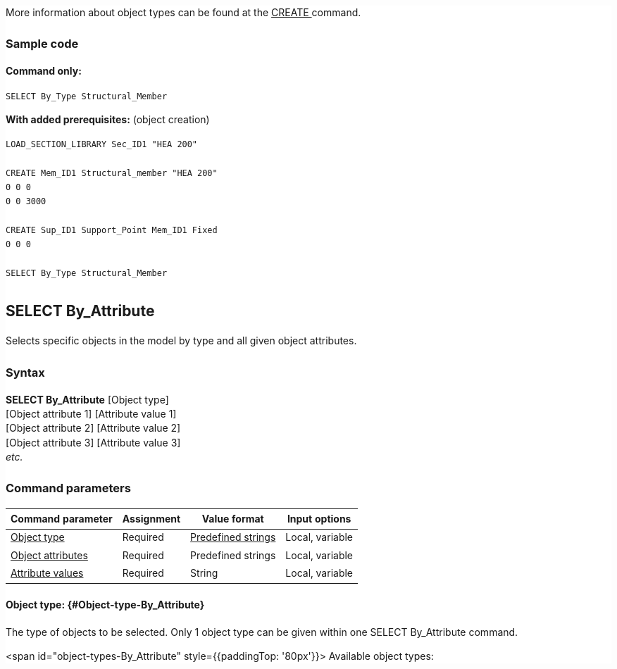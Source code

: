 More information about object types can be found at the [CREATE ](/docs/descript/command-reference/create/)command.

### Sample code

**Command only:**

```
SELECT By_Type Structural_Member
```

**With added prerequisites:** (object creation)

```
LOAD_SECTION_LIBRARY Sec_ID1 "HEA 200"

CREATE Mem_ID1 Structural_member "HEA 200"
0 0 0
0 0 3000

CREATE Sup_ID1 Support_Point Mem_ID1 Fixed
0 0 0

SELECT By_Type Structural_Member
```

## SELECT By_Attribute

Selects specific objects in the model by type and all given object attributes.

### Syntax

**SELECT By_Attribute** [Object type]  
[Object attribute 1] [Attribute value 1]  
[Object attribute 2] [Attribute value 2]  
[Object attribute 3] [Attribute value 3]  
_etc._

### Command parameters

| **Command parameter**                                | **Assignment** | **Value format**                                 | **Input options** |
| ---------------------------------------------------- | -------------- | ------------------------------------------------ | ----------------- |
| [Object type](#Object-type-By_Attribute)             | Required       | [Predefined strings](#object-types-By_Attribute) | Local, variable   |
| [Object attributes](#Object-attributes-By_Attribute) | Required       | Predefined strings                               | Local, variable   |
| [Attribute values](#Attribute-values-By_Attribute)   | Required       | String                                           | Local, variable   |

#### Object type: {#Object-type-By_Attribute}
The type of objects to be selected. Only 1 object type can be given within one SELECT By_Attribute command.

<span id="object-types-By_Attribute" style={{paddingTop: '80px'}}> Available object types: </span>
<div style={{paddingBottom: '20px'}}> </div>
